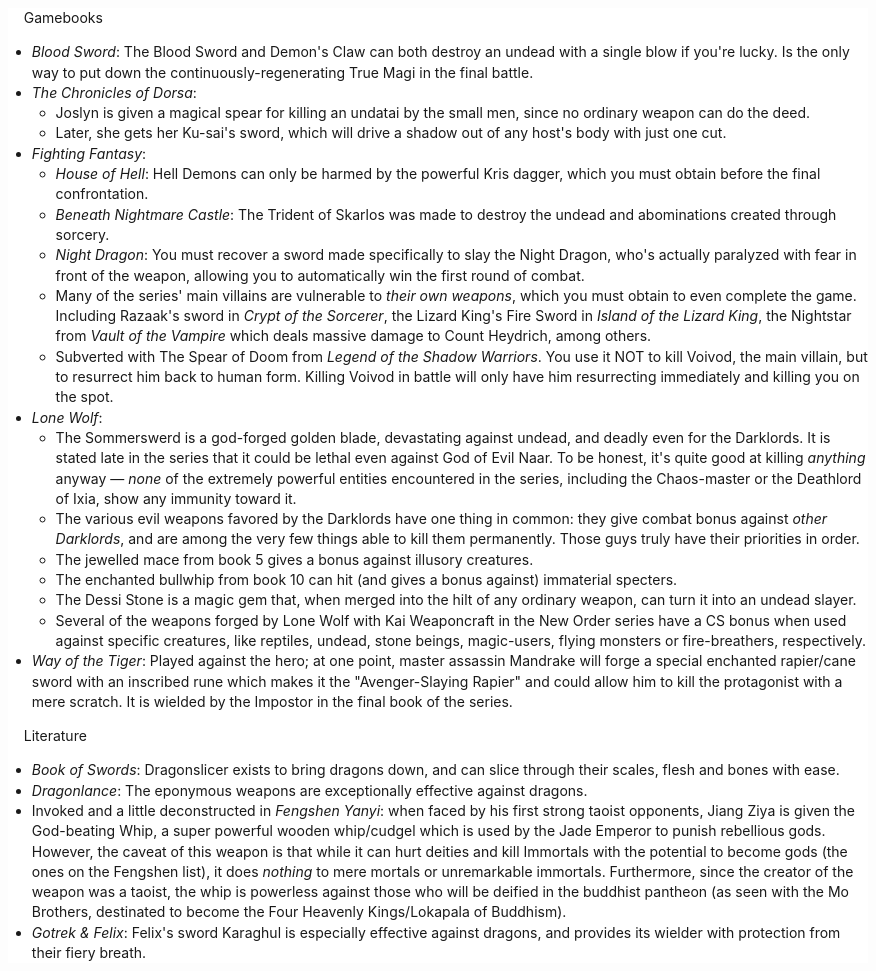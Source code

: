     Gamebooks 

-   _Blood Sword_: The Blood Sword and Demon's Claw can both destroy an undead with a single blow if you're lucky. Is the only way to put down the continuously-regenerating True Magi in the final battle.
-   _The Chronicles of Dorsa_:
    -   Joslyn is given a magical spear for killing an undatai by the small men, since no ordinary weapon can do the deed.
    -   Later, she gets her Ku-sai's sword, which will drive a shadow out of any host's body with just one cut.
-   _Fighting Fantasy_:
    -   _House of Hell_: Hell Demons can only be harmed by the powerful Kris dagger, which you must obtain before the final confrontation.
    -   _Beneath Nightmare Castle_: The Trident of Skarlos was made to destroy the undead and abominations created through sorcery.
    -   _Night Dragon_: You must recover a sword made specifically to slay the Night Dragon, who's actually paralyzed with fear in front of the weapon, allowing you to automatically win the first round of combat.
    -   Many of the series' main villains are vulnerable to _their own weapons_, which you must obtain to even complete the game. Including Razaak's sword in _Crypt of the Sorcerer_, the Lizard King's Fire Sword in _Island of the Lizard King_, the Nightstar from _Vault of the Vampire_ which deals massive damage to Count Heydrich, among others.
    -   Subverted with The Spear of Doom from _Legend of the Shadow Warriors_. You use it NOT to kill Voivod, the main villain, but to resurrect him back to human form. Killing Voivod in battle will only have him resurrecting immediately and killing you on the spot.
-   _Lone Wolf_:
    -   The Sommerswerd is a god-forged golden blade, devastating against undead, and deadly even for the Darklords. It is stated late in the series that it could be lethal even against God of Evil Naar. To be honest, it's quite good at killing _anything_ anyway — _none_ of the extremely powerful entities encountered in the series, including the Chaos-master or the Deathlord of Ixia, show any immunity toward it.
    -   The various evil weapons favored by the Darklords have one thing in common: they give combat bonus against _other Darklords_, and are among the very few things able to kill them permanently. Those guys truly have their priorities in order.
    -   The jewelled mace from book 5 gives a bonus against illusory creatures.
    -   The enchanted bullwhip from book 10 can hit (and gives a bonus against) immaterial specters.
    -   The Dessi Stone is a magic gem that, when merged into the hilt of any ordinary weapon, can turn it into an undead slayer.
    -   Several of the weapons forged by Lone Wolf with Kai Weaponcraft in the New Order series have a CS bonus when used against specific creatures, like reptiles, undead, stone beings, magic-users, flying monsters or fire-breathers, respectively.
-   _Way of the Tiger_: Played against the hero; at one point, master assassin Mandrake will forge a special enchanted rapier/cane sword with an inscribed rune which makes it the "Avenger-Slaying Rapier" and could allow him to kill the protagonist with a mere scratch. It is wielded by the Impostor in the final book of the series.

    Literature 

-   _Book of Swords_: Dragonslicer exists to bring dragons down, and can slice through their scales, flesh and bones with ease.
-   _Dragonlance_: The eponymous weapons are exceptionally effective against dragons.
-   Invoked and a little deconstructed in _Fengshen Yanyi_: when faced by his first strong taoist opponents, Jiang Ziya is given the God-beating Whip, a super powerful wooden whip/cudgel which is used by the Jade Emperor to punish rebellious gods. However, the caveat of this weapon is that while it can hurt deities and kill Immortals with the potential to become gods (the ones on the Fengshen list), it does _nothing_ to mere mortals or unremarkable immortals. Furthermore, since the creator of the weapon was a taoist, the whip is powerless against those who will be deified in the buddhist pantheon (as seen with the Mo Brothers, destinated to become the Four Heavenly Kings/Lokapala of Buddhism).
-   _Gotrek & Felix_: Felix's sword Karaghul is especially effective against dragons, and provides its wielder with protection from their fiery breath.